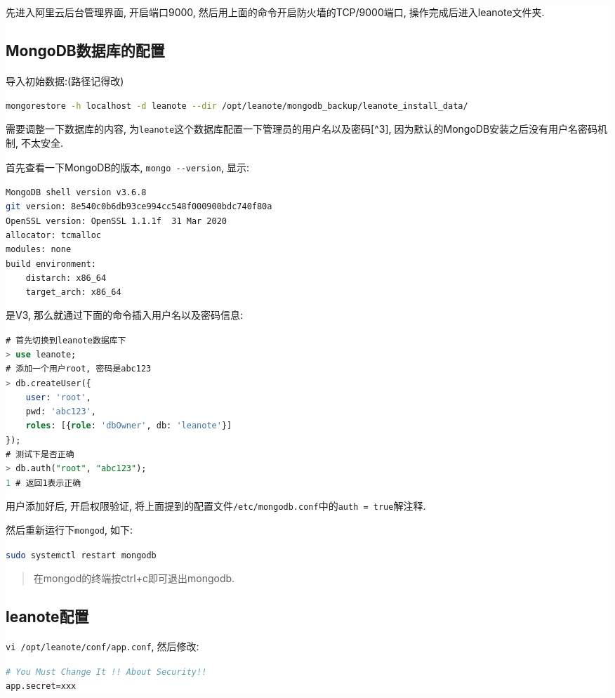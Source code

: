 先进入阿里云后台管理界面, 开启端口9000, 然后用上面的命令开启防火墙的TCP/9000端口, 操作完成后进入leanote文件夹. 

## MongoDB数据库的配置

导入初始数据:(路径记得改)

```bash
mongorestore -h localhost -d leanote --dir /opt/leanote/mongodb_backup/leanote_install_data/
```

需要调整一下数据库的内容, 为`leanote`这个数据库配置一下管理员的用户名以及密码[^3], 因为默认的MongoDB安装之后没有用户名密码机制, 不太安全.

首先查看一下MongoDB的版本, `mongo --version`, 显示:

```bash
MongoDB shell version v3.6.8
git version: 8e540c0b6db93ce994cc548f000900bdc740f80a
OpenSSL version: OpenSSL 1.1.1f  31 Mar 2020
allocator: tcmalloc
modules: none
build environment:
    distarch: x86_64
    target_arch: x86_64
```

是V3, 那么就通过下面的命令插入用户名以及密码信息:

```sql
# 首先切换到leanote数据库下
> use leanote;
# 添加一个用户root, 密码是abc123
> db.createUser({
    user: 'root',
    pwd: 'abc123',
    roles: [{role: 'dbOwner', db: 'leanote'}]
});
# 测试下是否正确
> db.auth("root", "abc123");
1 # 返回1表示正确
```

用户添加好后, 开启权限验证, 将上面提到的配置文件`/etc/mongodb.conf`中的`auth = true`解注释.

然后重新运行下`mongod`, 如下:

```bash
sudo systemctl restart mongodb
```

>   在mongod的终端按ctrl+c即可退出mongodb.

## leanote配置

`vi /opt/leanote/conf/app.conf`, 然后修改:

```bash
# You Must Change It !! About Security!!
app.secret=xxx
```
